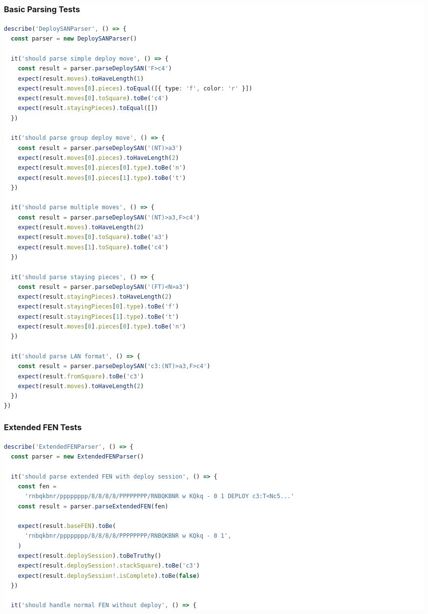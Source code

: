 ### Basic Parsing Tests

```typescript
describe('DeploySANParser', () => {
  const parser = new DeploySANParser()

  it('should parse simple deploy move', () => {
    const result = parser.parseDeploySAN('F>c4')
    expect(result.moves).toHaveLength(1)
    expect(result.moves[0].pieces).toEqual([{ type: 'f', color: 'r' }])
    expect(result.moves[0].toSquare).toBe('c4')
    expect(result.stayingPieces).toEqual([])
  })

  it('should parse group deploy move', () => {
    const result = parser.parseDeploySAN('(NT)>a3')
    expect(result.moves[0].pieces).toHaveLength(2)
    expect(result.moves[0].pieces[0].type).toBe('n')
    expect(result.moves[0].pieces[1].type).toBe('t')
  })

  it('should parse multiple moves', () => {
    const result = parser.parseDeploySAN('(NT)>a3,F>c4')
    expect(result.moves).toHaveLength(2)
    expect(result.moves[0].toSquare).toBe('a3')
    expect(result.moves[1].toSquare).toBe('c4')
  })

  it('should parse staying pieces', () => {
    const result = parser.parseDeploySAN('(FT)<N>a3')
    expect(result.stayingPieces).toHaveLength(2)
    expect(result.stayingPieces[0].type).toBe('f')
    expect(result.stayingPieces[1].type).toBe('t')
    expect(result.moves[0].pieces[0].type).toBe('n')
  })

  it('should parse LAN format', () => {
    const result = parser.parseDeploySAN('c3:(NT)>a3,F>c4')
    expect(result.fromSquare).toBe('c3')
    expect(result.moves).toHaveLength(2)
  })
})
```

### Extended FEN Tests

```typescript
describe('ExtendedFENParser', () => {
  const parser = new ExtendedFENParser()

  it('should parse extended FEN with deploy session', () => {
    const fen =
      'rnbqkbnr/pppppppp/8/8/8/8/PPPPPPPP/RNBQKBNR w KQkq - 0 1 DEPLOY c3:T<Nc5...'
    const result = parser.parseExtendedFEN(fen)

    expect(result.baseFEN).toBe(
      'rnbqkbnr/pppppppp/8/8/8/8/PPPPPPPP/RNBQKBNR w KQkq - 0 1',
    )
    expect(result.deploySession).toBeTruthy()
    expect(result.deploySession!.stackSquare).toBe('c3')
    expect(result.deploySession!.isComplete).toBe(false)
  })

  it('should handle normal FEN without deploy', () => {
```